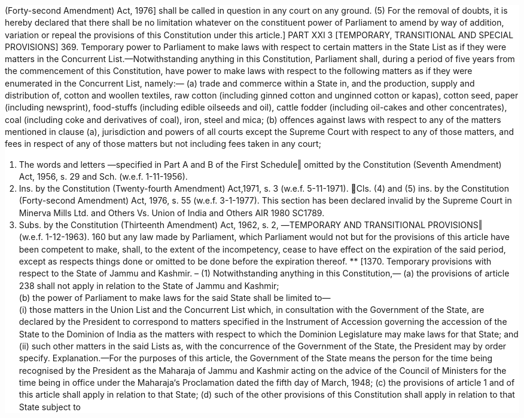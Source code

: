 (Forty-second Amendment) Act, 1976] shall be called in question in any court on any ground. 
(5) For the removal of doubts, it is hereby declared that there shall be no limitation whatever on the 
constituent power of Parliament to amend by way of addition, variation or repeal the provisions of this 
Constitution under this article.] 
PART XXI 
3
 [TEMPORARY, TRANSITIONAL AND 
SPECIAL PROVISIONS] 
369. Temporary power to Parliament to make laws with respect to certain matters in the State List 
as if they were matters in the Concurrent List.—Notwithstanding anything in this Constitution, 
Parliament shall, during a period of five years from the commencement of this Constitution, have power to 
make laws with respect to the following matters as if they were enumerated in the Concurrent List, 
namely:— 
(a) trade and commerce within a State in, and the production, supply and distribution of, cotton and 
woollen textiles, raw cotton (including ginned cotton and unginned cotton or kapas), cotton seed, paper 
(including newsprint), food-stuffs (including edible oilseeds and oil), cattle fodder (including oil-cakes 
and other concentrates), coal (including coke and derivatives of coal), iron, steel and mica; 
(b) offences against laws with respect to any of the matters mentioned in clause (a), jurisdiction and 
powers of all courts except the Supreme Court with respect to any of those matters, and fees in respect of 
any of those matters but not including fees taken in any court; 
1. The words and letters ―specified in Part A and B of the First Schedule‖ omitted by the Constitution (Seventh Amendment) Act, 
1956, s. 29 and Sch. (w.e.f. 1-11-1956). 
2. Ins. by the Constitution (Twenty-fourth Amendment) Act,1971, s. 3 (w.e.f. 5-11-1971). 
Cls. (4) and (5) ins. by the Constitution (Forty-second Amendment) Act, 1976, s. 55 (w.e.f. 3-1-1977). This  section has been 
declared invalid by the Supreme Court in  Minerva Mills Ltd. and Others Vs. Union of India and Others AIR 1980 SC1789.  
3. Subs. by the Constitution (Thirteenth Amendment) Act, 1962, s. 2, ―TEMPORARY AND TRANSITIONAL PROVISIONS‖  
(w.e.f. 1-12-1963). 
160 
but any law made by Parliament, which Parliament would not but for the provisions of this article have been 
competent to make, shall, to the extent of the incompetency, cease to have effect on the expiration of the said 
period, except as respects things done or omitted to be done before the expiration thereof. 
** [1370. Temporary provisions with respect to the State of Jammu and Kashmir. – (1) 
Notwithstanding anything in this Constitution,— 
(a) the provisions of article 238 shall not apply in relation to the State of Jammu and Kashmir;  
(b) the power of Parliament to make laws for the said State shall be limited to—  
(i) those matters in the Union List and the Concurrent List which, in consultation with the 
Government of the State, are declared by the President to correspond to matters specified in the 
Instrument of Accession governing the accession of the State to the Dominion of India as the 
matters with respect to which the Dominion Legislature may make laws for that State; and  
(ii) such other matters in the said Lists as, with the concurrence of the Government of the State, 
the President may by order specify. 
Explanation.—For the purposes of this article, the Government of the State means the person for the 
time being recognised by the President as the Maharaja of Jammu and Kashmir acting on the advice of the 
Council of Ministers for the time being in office under the Maharaja‘s Proclamation dated the fifth day of 
March, 1948; 
(c) the provisions of article 1 and of this article shall apply in relation to that State; 
(d) such of the other provisions of this Constitution shall apply in relation to that State subject to 